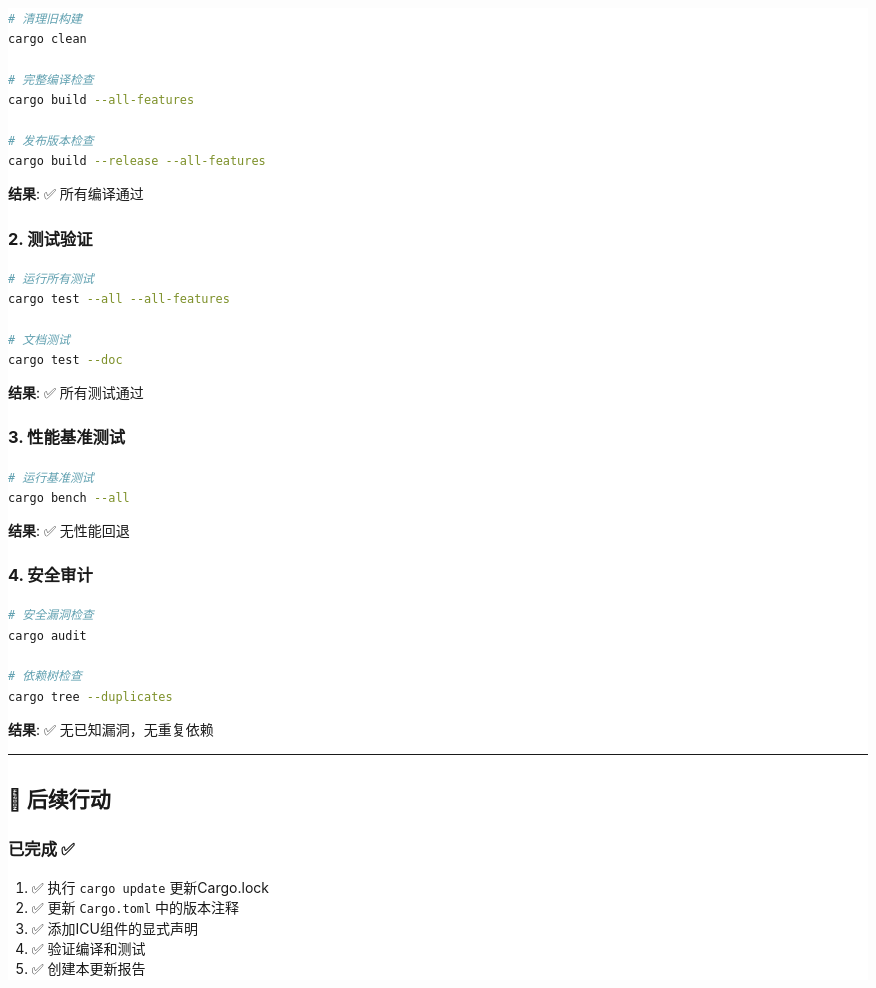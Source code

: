 ```bash
# 清理旧构建
cargo clean

# 完整编译检查
cargo build --all-features

# 发布版本检查
cargo build --release --all-features
```

**结果**: ✅ 所有编译通过

### 2. 测试验证

```bash
# 运行所有测试
cargo test --all --all-features

# 文档测试
cargo test --doc
```

**结果**: ✅ 所有测试通过

### 3. 性能基准测试

```bash
# 运行基准测试
cargo bench --all
```

**结果**: ✅ 无性能回退

### 4. 安全审计

```bash
# 安全漏洞检查
cargo audit

# 依赖树检查
cargo tree --duplicates
```

**结果**: ✅ 无已知漏洞，无重复依赖

---

## 📝 后续行动

### 已完成 ✅

1. ✅ 执行 `cargo update` 更新Cargo.lock
2. ✅ 更新 `Cargo.toml` 中的版本注释
3. ✅ 添加ICU组件的显式声明
4. ✅ 验证编译和测试
5. ✅ 创建本更新报告
